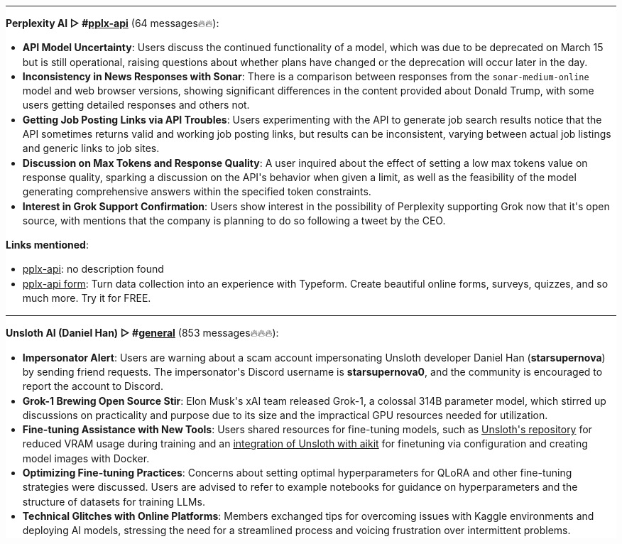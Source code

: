 
---


**Perplexity AI ▷ #[pplx-api](https://discord.com/channels/1047197230748151888/1161802929053909012/1218160850670583828)** (64 messages🔥🔥): 

- **API Model Uncertainty**: Users discuss the continued functionality of a model, which was due to be deprecated on March 15 but is still operational, raising questions about whether plans have changed or the deprecation will occur later in the day.
- **Inconsistency in News Responses with Sonar**: There is a comparison between responses from the `sonar-medium-online` model and web browser versions, showing significant differences in the content provided about Donald Trump, with some users getting detailed responses and others not.
- **Getting Job Posting Links via API Troubles**: Users experimenting with the API to generate job search results notice that the API sometimes returns valid and working job posting links, but results can be inconsistent, varying between actual job listings and generic links to job sites.
- **Discussion on Max Tokens and Response Quality**: A user inquired about the effect of setting a low max tokens value on response quality, sparking a discussion on the API's behavior when given a limit, as well as the feasibility of the model generating comprehensive answers within the specified token constraints.
- **Interest in Grok Support Confirmation**: Users show interest in the possibility of Perplexity supporting Grok now that it's open source, with mentions that the company is planning to do so following a tweet by the CEO.
<div class="linksMentioned">

<strong>Links mentioned</strong>:

<ul>
<li>
<a href="https://docs.perplexity.ai">pplx-api</a>: no description found</li><li><a href="https://perplexity.typeform.com/to/j50rnNiB">pplx-api form</a>: Turn data collection into an experience with Typeform. Create beautiful online forms, surveys, quizzes, and so much more. Try it for FREE.
</li>
</ul>

</div>
  

---



**Unsloth AI (Daniel Han) ▷ #[general](https://discord.com/channels/1179035537009545276/1179035537529643040/1218108656428650526)** (853 messages🔥🔥🔥): 

- **Impersonator Alert**: Users are warning about a scam account impersonating Unsloth developer Daniel Han (**starsupernova**) by sending friend requests. The impersonator's Discord username is **starsupernova0**, and the community is encouraged to report the account to Discord.
- **Grok-1 Brewing Open Source Stir**: Elon Musk's xAI team released Grok-1, a colossal 314B parameter model, which stirred up discussions on practicality and purpose due to its size and the impractical GPU resources needed for utilization.
- **Fine-tuning Assistance with New Tools**: Users shared resources for fine-tuning models, such as [Unsloth's repository](https://github.com/unslothai/unsloth) for reduced VRAM usage during training and an [integration of Unsloth with aikit](https://sozercan.github.io/aikit/) for finetuning via configuration and creating model images with Docker.
- **Optimizing Fine-tuning Practices**: Concerns about setting optimal hyperparameters for QLoRA and other fine-tuning strategies were discussed. Users are advised to refer to example notebooks for guidance on hyperparameters and the structure of datasets for training LLMs.
- **Technical Glitches with Online Platforms**: Members exchanged tips for overcoming issues with Kaggle environments and deploying AI models, stressing the need for a streamlined process and voicing frustration over intermittent problems.
<div class="linksMentioned">

